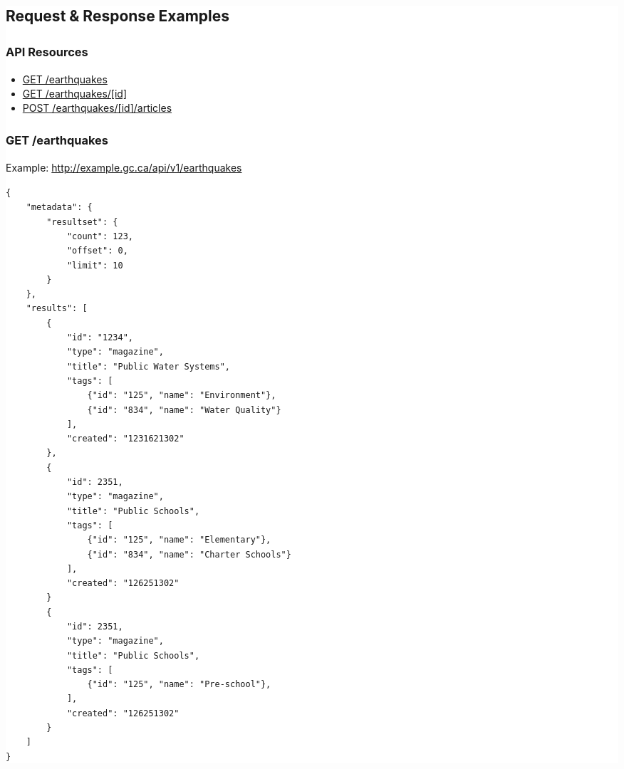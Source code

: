 ## Request & Response Examples

### API Resources

  - [GET /earthquakes](#get-earthquakes)
  - [GET /earthquakes/[id]](#get-earthquakesid)
  - [POST /earthquakes/[id]/articles](#post-earthquakesidarticles)

### GET /earthquakes

Example: http://example.gc.ca/api/v1/earthquakes

    {
        "metadata": {
            "resultset": {
                "count": 123,
                "offset": 0,
                "limit": 10
            }
        },
        "results": [
            {
                "id": "1234",
                "type": "magazine",
                "title": "Public Water Systems",
                "tags": [
                    {"id": "125", "name": "Environment"},
                    {"id": "834", "name": "Water Quality"}
                ],
                "created": "1231621302"
            },
            {
                "id": 2351,
                "type": "magazine",
                "title": "Public Schools",
                "tags": [
                    {"id": "125", "name": "Elementary"},
                    {"id": "834", "name": "Charter Schools"}
                ],
                "created": "126251302"
            }
            {
                "id": 2351,
                "type": "magazine",
                "title": "Public Schools",
                "tags": [
                    {"id": "125", "name": "Pre-school"},
                ],
                "created": "126251302"
            }
        ]
    }
